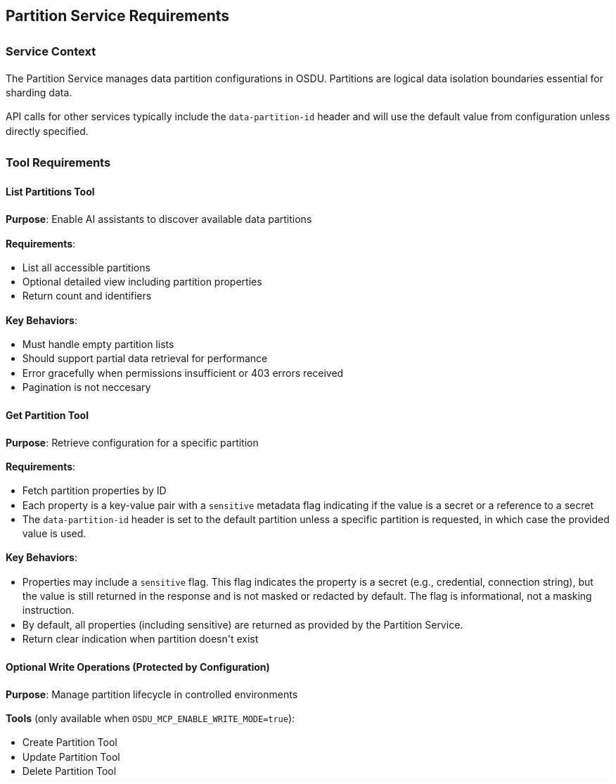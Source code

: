 ## Partition Service Requirements

### Service Context

The Partition Service manages data partition configurations in OSDU. Partitions are logical data isolation boundaries essential for sharding data.

API calls for other services typically include the `data-partition-id` header and will use the default value from configuration unless directly specified.

### Tool Requirements

#### List Partitions Tool

**Purpose**: Enable AI assistants to discover available data partitions

**Requirements**:
- List all accessible partitions
- Optional detailed view including partition properties
- Return count and identifiers


**Key Behaviors**:
- Must handle empty partition lists
- Should support partial data retrieval for performance
- Error gracefully when permissions insufficient or 403 errors received
- Pagination is not neccesary

#### Get Partition Tool

**Purpose**: Retrieve configuration for a specific partition

**Requirements**:
- Fetch partition properties by ID
- Each property is a key-value pair with a `sensitive` metadata flag indicating if the value is a secret or a reference to a secret
- The `data-partition-id` header is set to the default partition unless a specific partition is requested, in which case the provided value is used.

**Key Behaviors**:
- Properties may include a `sensitive` flag. This flag indicates the property is a secret (e.g., credential, connection string), but the value is still returned in the response and is not masked or redacted by default. The flag is informational, not a masking instruction.
- By default, all properties (including sensitive) are returned as provided by the Partition Service.
- Return clear indication when partition doesn't exist

#### Optional Write Operations (Protected by Configuration)

**Purpose**: Manage partition lifecycle in controlled environments

**Tools** (only available when `OSDU_MCP_ENABLE_WRITE_MODE=true`):
- Create Partition Tool
- Update Partition Tool  
- Delete Partition Tool
